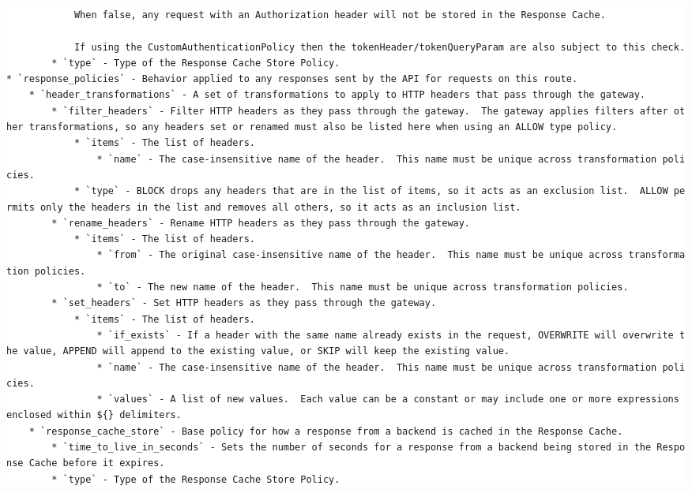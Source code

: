 				When false, any request with an Authorization header will not be stored in the Response Cache.

				If using the CustomAuthenticationPolicy then the tokenHeader/tokenQueryParam are also subject to this check. 
			* `type` - Type of the Response Cache Store Policy.
	* `response_policies` - Behavior applied to any responses sent by the API for requests on this route. 
		* `header_transformations` - A set of transformations to apply to HTTP headers that pass through the gateway. 
			* `filter_headers` - Filter HTTP headers as they pass through the gateway.  The gateway applies filters after other transformations, so any headers set or renamed must also be listed here when using an ALLOW type policy. 
				* `items` - The list of headers. 
					* `name` - The case-insensitive name of the header.  This name must be unique across transformation policies. 
				* `type` - BLOCK drops any headers that are in the list of items, so it acts as an exclusion list.  ALLOW permits only the headers in the list and removes all others, so it acts as an inclusion list. 
			* `rename_headers` - Rename HTTP headers as they pass through the gateway. 
				* `items` - The list of headers.
					* `from` - The original case-insensitive name of the header.  This name must be unique across transformation policies. 
					* `to` - The new name of the header.  This name must be unique across transformation policies. 
			* `set_headers` - Set HTTP headers as they pass through the gateway. 
				* `items` - The list of headers.
					* `if_exists` - If a header with the same name already exists in the request, OVERWRITE will overwrite the value, APPEND will append to the existing value, or SKIP will keep the existing value. 
					* `name` - The case-insensitive name of the header.  This name must be unique across transformation policies. 
					* `values` - A list of new values.  Each value can be a constant or may include one or more expressions enclosed within ${} delimiters. 
		* `response_cache_store` - Base policy for how a response from a backend is cached in the Response Cache. 
			* `time_to_live_in_seconds` - Sets the number of seconds for a response from a backend being stored in the Response Cache before it expires. 
			* `type` - Type of the Response Cache Store Policy.

